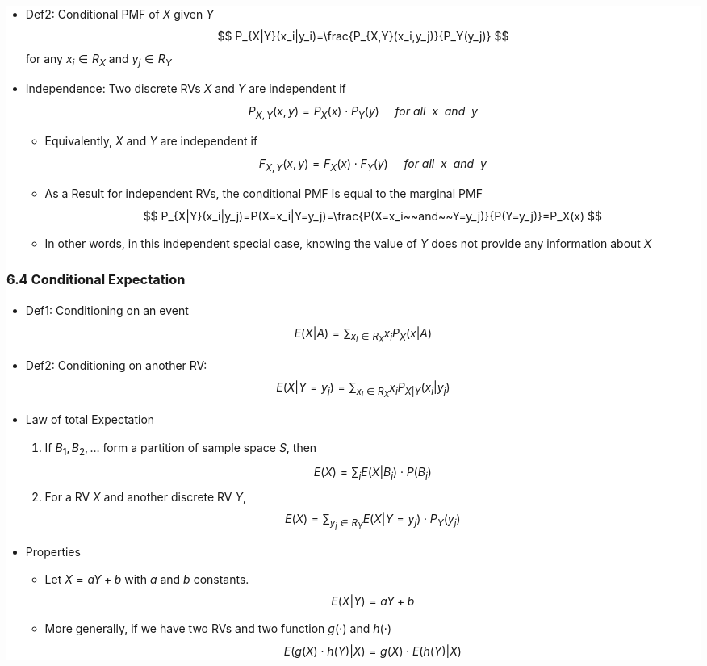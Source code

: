 * Def2: Conditional PMF of $X$ given $Y$
  $$
  P_{X|Y}(x_i|y_i)=\frac{P_{X,Y}(x_i,y_j)}{P_Y(y_j)}
  $$
  for any $x_i\in R_X$ and $y_j\in R_Y$

* Independence: Two discrete RVs $X$ and $Y$ are independent if
  $$
  P_{X,Y}(x,y)=P_X(x)\cdot P_Y(y) ~~~~~for ~all~~x~~and~~y
  $$

  * Equivalently, $X$ and $Y$ are independent if
    $$
    F_{X,Y}(x,y)=F_X(x)\cdot F_Y(y)~~~~~for ~all~~x~~and~~y
    $$

  * As a Result for independent RVs, the conditional PMF is equal to the marginal PMF
    $$
    P_{X|Y}(x_i|y_j)=P(X=x_i|Y=y_j)=\frac{P(X=x_i~~and~~Y=y_j)}{P(Y=y_j)}=P_X(x)
    $$

  * In other words, in this independent special case, knowing the value of $Y$ does not provide any information about $X$

### 6.4 Conditional Expectation

* Def1: Conditioning on an event
  $$
  E(X|A)=\sum_{x_i\in R_X}x_iP_X(x|A)
  $$

* Def2: Conditioning on another RV:
  $$
  E(X|Y=y_j)=\sum_{x_i\in R_X}x_iP_{X|Y}(x_i|y_j)
  $$

* Law of total Expectation

  1. If $B_1, B_2, \dots$ form a partition of sample space $S$, then
  $$
  E(X)=\sum_iE(X|B_i)\cdot P(B_i)
  $$
  2. For a RV $X$ and another discrete RV $Y$,
  $$
  E(X)=\sum_{y_j\in R_Y}E(X|Y=y_j)\cdot P_Y(y_j)
  $$

* Properties

  * Let $X=aY+b$ with $a$ and $b$ constants.
    $$
    E(X|Y)=aY+b
    $$

  * More generally, if we have two RVs and two function $g(\cdot )$ and $h(\cdot)$
    $$
    E(g(X)\cdot h(Y)|X)=g(X)\cdot E(h(Y)|X)
    $$
